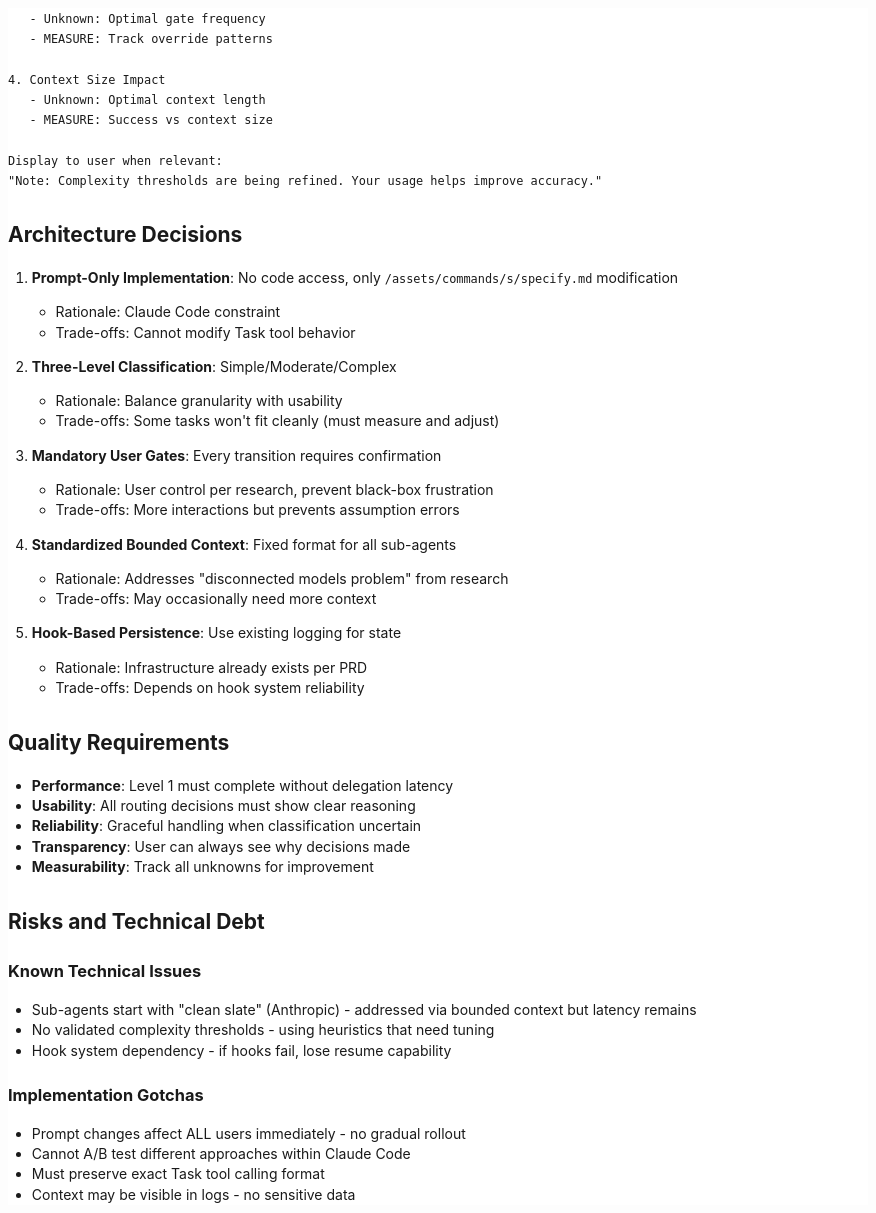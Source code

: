 ```
   - Unknown: Optimal gate frequency
   - MEASURE: Track override patterns

4. Context Size Impact
   - Unknown: Optimal context length
   - MEASURE: Success vs context size

Display to user when relevant:
"Note: Complexity thresholds are being refined. Your usage helps improve accuracy."
```

## Architecture Decisions

1. **Prompt-Only Implementation**: No code access, only `/assets/commands/s/specify.md` modification
   - Rationale: Claude Code constraint
   - Trade-offs: Cannot modify Task tool behavior

2. **Three-Level Classification**: Simple/Moderate/Complex
   - Rationale: Balance granularity with usability  
   - Trade-offs: Some tasks won't fit cleanly (must measure and adjust)

3. **Mandatory User Gates**: Every transition requires confirmation
   - Rationale: User control per research, prevent black-box frustration
   - Trade-offs: More interactions but prevents assumption errors

4. **Standardized Bounded Context**: Fixed format for all sub-agents
   - Rationale: Addresses "disconnected models problem" from research
   - Trade-offs: May occasionally need more context

5. **Hook-Based Persistence**: Use existing logging for state
   - Rationale: Infrastructure already exists per PRD
   - Trade-offs: Depends on hook system reliability

## Quality Requirements

- **Performance**: Level 1 must complete without delegation latency
- **Usability**: All routing decisions must show clear reasoning
- **Reliability**: Graceful handling when classification uncertain
- **Transparency**: User can always see why decisions made
- **Measurability**: Track all unknowns for improvement

## Risks and Technical Debt

### Known Technical Issues
- Sub-agents start with "clean slate" (Anthropic) - addressed via bounded context but latency remains
- No validated complexity thresholds - using heuristics that need tuning
- Hook system dependency - if hooks fail, lose resume capability

### Implementation Gotchas
- Prompt changes affect ALL users immediately - no gradual rollout
- Cannot A/B test different approaches within Claude Code
- Must preserve exact Task tool calling format
- Context may be visible in logs - no sensitive data
